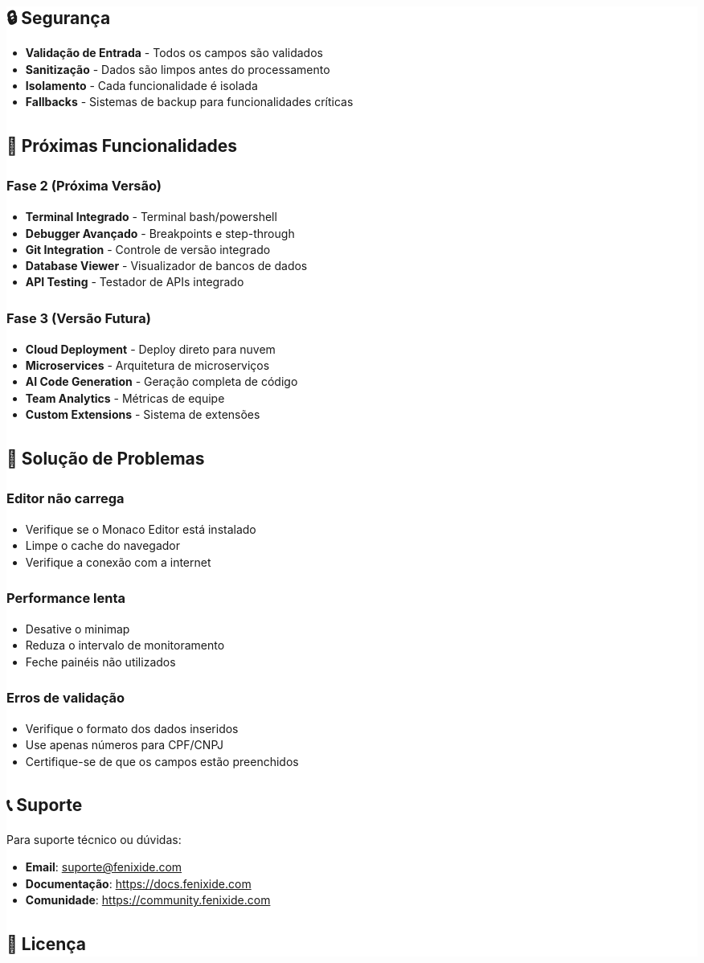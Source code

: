 ## 🔒 Segurança

- **Validação de Entrada** - Todos os campos são validados
- **Sanitização** - Dados são limpos antes do processamento
- **Isolamento** - Cada funcionalidade é isolada
- **Fallbacks** - Sistemas de backup para funcionalidades críticas

## 🚀 Próximas Funcionalidades

### Fase 2 (Próxima Versão)
- **Terminal Integrado** - Terminal bash/powershell
- **Debugger Avançado** - Breakpoints e step-through
- **Git Integration** - Controle de versão integrado
- **Database Viewer** - Visualizador de bancos de dados
- **API Testing** - Testador de APIs integrado

### Fase 3 (Versão Futura)
- **Cloud Deployment** - Deploy direto para nuvem
- **Microservices** - Arquitetura de microserviços
- **AI Code Generation** - Geração completa de código
- **Team Analytics** - Métricas de equipe
- **Custom Extensions** - Sistema de extensões

## 🐛 Solução de Problemas

### Editor não carrega
- Verifique se o Monaco Editor está instalado
- Limpe o cache do navegador
- Verifique a conexão com a internet

### Performance lenta
- Desative o minimap
- Reduza o intervalo de monitoramento
- Feche painéis não utilizados

### Erros de validação
- Verifique o formato dos dados inseridos
- Use apenas números para CPF/CNPJ
- Certifique-se de que os campos estão preenchidos

## 📞 Suporte

Para suporte técnico ou dúvidas:
- **Email**: suporte@fenixide.com
- **Documentação**: https://docs.fenixide.com
- **Comunidade**: https://community.fenixide.com

## 📄 Licença
